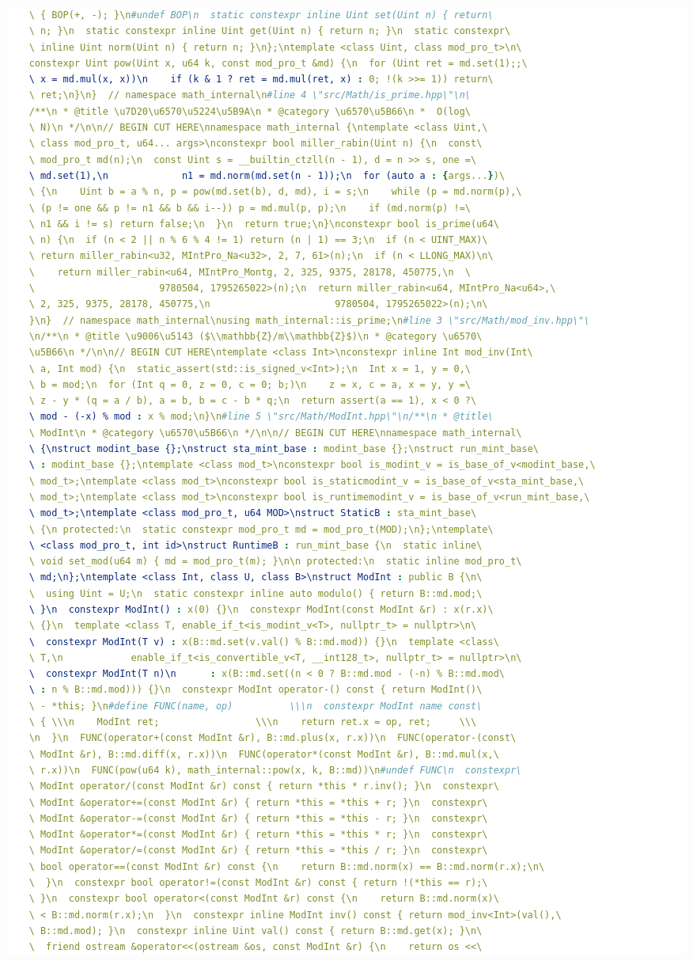 ```yaml
    \ { BOP(+, -); }\n#undef BOP\n  static constexpr inline Uint set(Uint n) { return\
    \ n; }\n  static constexpr inline Uint get(Uint n) { return n; }\n  static constexpr\
    \ inline Uint norm(Uint n) { return n; }\n};\ntemplate <class Uint, class mod_pro_t>\n\
    constexpr Uint pow(Uint x, u64 k, const mod_pro_t &md) {\n  for (Uint ret = md.set(1);;\
    \ x = md.mul(x, x))\n    if (k & 1 ? ret = md.mul(ret, x) : 0; !(k >>= 1)) return\
    \ ret;\n}\n}  // namespace math_internal\n#line 4 \"src/Math/is_prime.hpp\"\n\
    /**\n * @title \u7D20\u6570\u5224\u5B9A\n * @category \u6570\u5B66\n *  O(log\
    \ N)\n */\n\n// BEGIN CUT HERE\nnamespace math_internal {\ntemplate <class Uint,\
    \ class mod_pro_t, u64... args>\nconstexpr bool miller_rabin(Uint n) {\n  const\
    \ mod_pro_t md(n);\n  const Uint s = __builtin_ctzll(n - 1), d = n >> s, one =\
    \ md.set(1),\n             n1 = md.norm(md.set(n - 1));\n  for (auto a : {args...})\
    \ {\n    Uint b = a % n, p = pow(md.set(b), d, md), i = s;\n    while (p = md.norm(p),\
    \ (p != one && p != n1 && b && i--)) p = md.mul(p, p);\n    if (md.norm(p) !=\
    \ n1 && i != s) return false;\n  }\n  return true;\n}\nconstexpr bool is_prime(u64\
    \ n) {\n  if (n < 2 || n % 6 % 4 != 1) return (n | 1) == 3;\n  if (n < UINT_MAX)\
    \ return miller_rabin<u32, MIntPro_Na<u32>, 2, 7, 61>(n);\n  if (n < LLONG_MAX)\n\
    \    return miller_rabin<u64, MIntPro_Montg, 2, 325, 9375, 28178, 450775,\n  \
    \                      9780504, 1795265022>(n);\n  return miller_rabin<u64, MIntPro_Na<u64>,\
    \ 2, 325, 9375, 28178, 450775,\n                      9780504, 1795265022>(n);\n\
    }\n}  // namespace math_internal\nusing math_internal::is_prime;\n#line 3 \"src/Math/mod_inv.hpp\"\
    \n/**\n * @title \u9006\u5143 ($\\mathbb{Z}/m\\mathbb{Z}$)\n * @category \u6570\
    \u5B66\n */\n\n// BEGIN CUT HERE\ntemplate <class Int>\nconstexpr inline Int mod_inv(Int\
    \ a, Int mod) {\n  static_assert(std::is_signed_v<Int>);\n  Int x = 1, y = 0,\
    \ b = mod;\n  for (Int q = 0, z = 0, c = 0; b;)\n    z = x, c = a, x = y, y =\
    \ z - y * (q = a / b), a = b, b = c - b * q;\n  return assert(a == 1), x < 0 ?\
    \ mod - (-x) % mod : x % mod;\n}\n#line 5 \"src/Math/ModInt.hpp\"\n/**\n * @title\
    \ ModInt\n * @category \u6570\u5B66\n */\n\n// BEGIN CUT HERE\nnamespace math_internal\
    \ {\nstruct modint_base {};\nstruct sta_mint_base : modint_base {};\nstruct run_mint_base\
    \ : modint_base {};\ntemplate <class mod_t>\nconstexpr bool is_modint_v = is_base_of_v<modint_base,\
    \ mod_t>;\ntemplate <class mod_t>\nconstexpr bool is_staticmodint_v = is_base_of_v<sta_mint_base,\
    \ mod_t>;\ntemplate <class mod_t>\nconstexpr bool is_runtimemodint_v = is_base_of_v<run_mint_base,\
    \ mod_t>;\ntemplate <class mod_pro_t, u64 MOD>\nstruct StaticB : sta_mint_base\
    \ {\n protected:\n  static constexpr mod_pro_t md = mod_pro_t(MOD);\n};\ntemplate\
    \ <class mod_pro_t, int id>\nstruct RuntimeB : run_mint_base {\n  static inline\
    \ void set_mod(u64 m) { md = mod_pro_t(m); }\n\n protected:\n  static inline mod_pro_t\
    \ md;\n};\ntemplate <class Int, class U, class B>\nstruct ModInt : public B {\n\
    \  using Uint = U;\n  static constexpr inline auto modulo() { return B::md.mod;\
    \ }\n  constexpr ModInt() : x(0) {}\n  constexpr ModInt(const ModInt &r) : x(r.x)\
    \ {}\n  template <class T, enable_if_t<is_modint_v<T>, nullptr_t> = nullptr>\n\
    \  constexpr ModInt(T v) : x(B::md.set(v.val() % B::md.mod)) {}\n  template <class\
    \ T,\n            enable_if_t<is_convertible_v<T, __int128_t>, nullptr_t> = nullptr>\n\
    \  constexpr ModInt(T n)\n      : x(B::md.set((n < 0 ? B::md.mod - (-n) % B::md.mod\
    \ : n % B::md.mod))) {}\n  constexpr ModInt operator-() const { return ModInt()\
    \ - *this; }\n#define FUNC(name, op)          \\\n  constexpr ModInt name const\
    \ { \\\n    ModInt ret;                 \\\n    return ret.x = op, ret;     \\\
    \n  }\n  FUNC(operator+(const ModInt &r), B::md.plus(x, r.x))\n  FUNC(operator-(const\
    \ ModInt &r), B::md.diff(x, r.x))\n  FUNC(operator*(const ModInt &r), B::md.mul(x,\
    \ r.x))\n  FUNC(pow(u64 k), math_internal::pow(x, k, B::md))\n#undef FUNC\n  constexpr\
    \ ModInt operator/(const ModInt &r) const { return *this * r.inv(); }\n  constexpr\
    \ ModInt &operator+=(const ModInt &r) { return *this = *this + r; }\n  constexpr\
    \ ModInt &operator-=(const ModInt &r) { return *this = *this - r; }\n  constexpr\
    \ ModInt &operator*=(const ModInt &r) { return *this = *this * r; }\n  constexpr\
    \ ModInt &operator/=(const ModInt &r) { return *this = *this / r; }\n  constexpr\
    \ bool operator==(const ModInt &r) const {\n    return B::md.norm(x) == B::md.norm(r.x);\n\
    \  }\n  constexpr bool operator!=(const ModInt &r) const { return !(*this == r);\
    \ }\n  constexpr bool operator<(const ModInt &r) const {\n    return B::md.norm(x)\
    \ < B::md.norm(r.x);\n  }\n  constexpr inline ModInt inv() const { return mod_inv<Int>(val(),\
    \ B::md.mod); }\n  constexpr inline Uint val() const { return B::md.get(x); }\n\
    \  friend ostream &operator<<(ostream &os, const ModInt &r) {\n    return os <<\
```